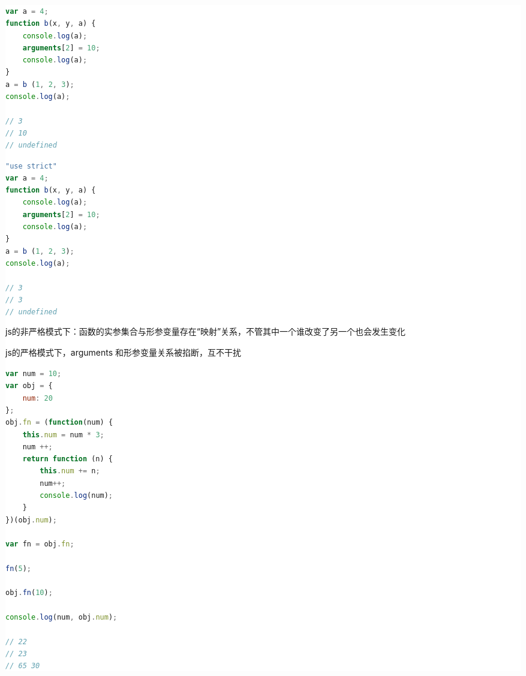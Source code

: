 ```js
var a = 4;
function b(x, y, a) {
    console.log(a);
    arguments[2] = 10;
    console.log(a);
}
a = b (1, 2, 3);
console.log(a);

// 3
// 10
// undefined
```

```js
"use strict"
var a = 4;
function b(x, y, a) {
    console.log(a);
    arguments[2] = 10;
    console.log(a);
}
a = b (1, 2, 3);
console.log(a);

// 3
// 3
// undefined
```

js的非严格模式下：函数的实参集合与形参变量存在“映射”关系，不管其中一个谁改变了另一个也会发生变化

js的严格模式下，arguments 和形参变量关系被掐断，互不干扰



```js
var num = 10;
var obj = {
    num: 20
};
obj.fn = (function(num) {
    this.num = num * 3;
    num ++;
    return function (n) {
        this.num += n;
        num++;
        console.log(num);
    }
})(obj.num);

var fn = obj.fn;

fn(5);

obj.fn(10);

console.log(num, obj.num);

// 22
// 23
// 65 30
```
